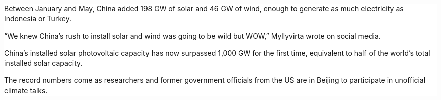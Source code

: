Between January and May, China added 198 GW of solar and 46 GW of wind, enough to generate as much electricity as Indonesia or Turkey.

“We knew China’s rush to install solar and wind was going to be wild but WOW,” Myllyvirta wrote on social media.

China’s installed solar photovoltaic capacity has now surpassed 1,000 GW for the first time, equivalent to half of the world’s total installed solar capacity.

The record numbers come as researchers and former government officials from the US are in Beijing to participate in unofficial climate talks.


